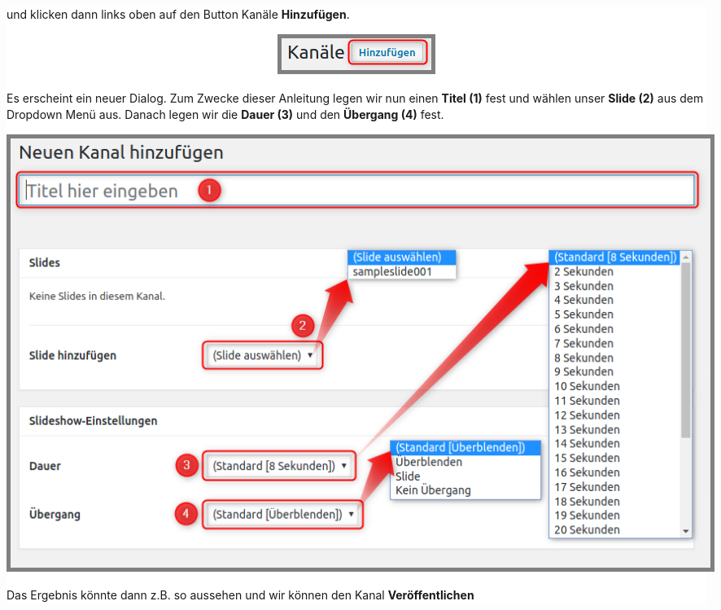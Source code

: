 und klicken dann links oben auf den Button Kan&auml;le **Hinzuf&uuml;gen**.

<p align="center"><img src="images/014-foyer-kanaele-hinzufuegen.png" border="15" style="border:5px solid gray"></p>

Es erscheint ein neuer Dialog. Zum Zwecke dieser Anleitung legen wir nun einen **Titel (1)** fest und w&auml;hlen unser **Slide (2)** aus dem Dropdown Men&uuml; aus. Danach legen wir die **Dauer (3)** und den **&Uuml;bergang (4)** fest.

<p align="center"><img src="images/014-foyer-kanaele-hinzufuegen-auswahl.png" border="15" style="border:5px solid gray"></p>

Das Ergebnis k&ouml;nnte dann z.B. so aussehen und wir k&ouml;nnen den Kanal **Ver&ouml;ffentlichen**
